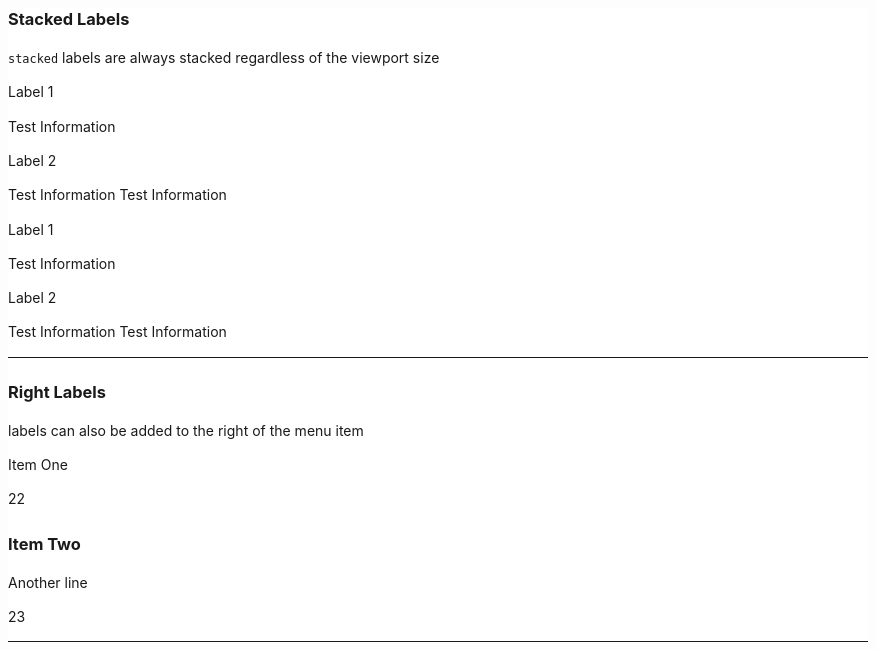 
### Stacked Labels

`stacked` labels are always stacked regardless of the viewport size

<div class="contained example">
  <div class="ui stacked listview menu">
    <a class="item">
      <p class="label">Label 1</p>
      <p class="detail">Test Information</p>
    </a>
    <a class="item">
      <p class="basic brandcolour label">Label 2</p>
      <p class="detail">Test Information Test Information</p>
    </a>
  </div>
</div>

<div class="contained example">
  <div class="ui stacked basic labeled listview menu">
    <a class="item">
      <p class="label">Label 1</p>
      <p class="detail">Test Information</p>
    </a>
    <a class="item">
      <p class="prime label">Label 2</p>
      <p class="detail">Test Information Test Information</p>
    </a>
  </div>
</div>

---

### Right Labels

labels can also be added to the right of the menu item

<div class="contained example">
  <div class="ui right labeled formatted listview menu">
    <a class="item">
      <p class="detail">Item One</p>
      <p><span class="label">22</span></p>
    </a>
    <a class="item">
      <div class="detail">
        <h3>Item Two</h3>
        <p>Another line</p>
      </div>
      <div><span class="label">23</span></div>
    </a>
  </div>
</div>

---